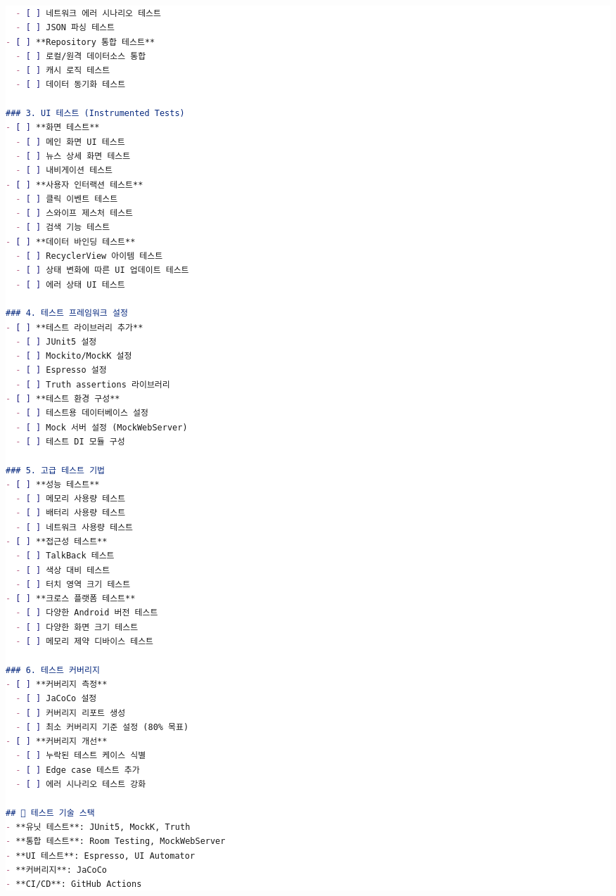 ```markdown
  - [ ] 네트워크 에러 시나리오 테스트
  - [ ] JSON 파싱 테스트
- [ ] **Repository 통합 테스트**
  - [ ] 로컬/원격 데이터소스 통합
  - [ ] 캐시 로직 테스트
  - [ ] 데이터 동기화 테스트

### 3. UI 테스트 (Instrumented Tests)
- [ ] **화면 테스트**
  - [ ] 메인 화면 UI 테스트
  - [ ] 뉴스 상세 화면 테스트
  - [ ] 내비게이션 테스트
- [ ] **사용자 인터랙션 테스트**
  - [ ] 클릭 이벤트 테스트
  - [ ] 스와이프 제스처 테스트
  - [ ] 검색 기능 테스트
- [ ] **데이터 바인딩 테스트**
  - [ ] RecyclerView 아이템 테스트
  - [ ] 상태 변화에 따른 UI 업데이트 테스트
  - [ ] 에러 상태 UI 테스트

### 4. 테스트 프레임워크 설정
- [ ] **테스트 라이브러리 추가**
  - [ ] JUnit5 설정
  - [ ] Mockito/MockK 설정
  - [ ] Espresso 설정
  - [ ] Truth assertions 라이브러리
- [ ] **테스트 환경 구성**
  - [ ] 테스트용 데이터베이스 설정
  - [ ] Mock 서버 설정 (MockWebServer)
  - [ ] 테스트 DI 모듈 구성

### 5. 고급 테스트 기법
- [ ] **성능 테스트**
  - [ ] 메모리 사용량 테스트
  - [ ] 배터리 사용량 테스트
  - [ ] 네트워크 사용량 테스트
- [ ] **접근성 테스트**
  - [ ] TalkBack 테스트
  - [ ] 색상 대비 테스트
  - [ ] 터치 영역 크기 테스트
- [ ] **크로스 플랫폼 테스트**
  - [ ] 다양한 Android 버전 테스트
  - [ ] 다양한 화면 크기 테스트
  - [ ] 메모리 제약 디바이스 테스트

### 6. 테스트 커버리지
- [ ] **커버리지 측정**
  - [ ] JaCoCo 설정
  - [ ] 커버리지 리포트 생성
  - [ ] 최소 커버리지 기준 설정 (80% 목표)
- [ ] **커버리지 개선**
  - [ ] 누락된 테스트 케이스 식별
  - [ ] Edge case 테스트 추가
  - [ ] 에러 시나리오 테스트 강화

## 🔧 테스트 기술 스택
- **유닛 테스트**: JUnit5, MockK, Truth
- **통합 테스트**: Room Testing, MockWebServer
- **UI 테스트**: Espresso, UI Automator
- **커버리지**: JaCoCo
- **CI/CD**: GitHub Actions

```